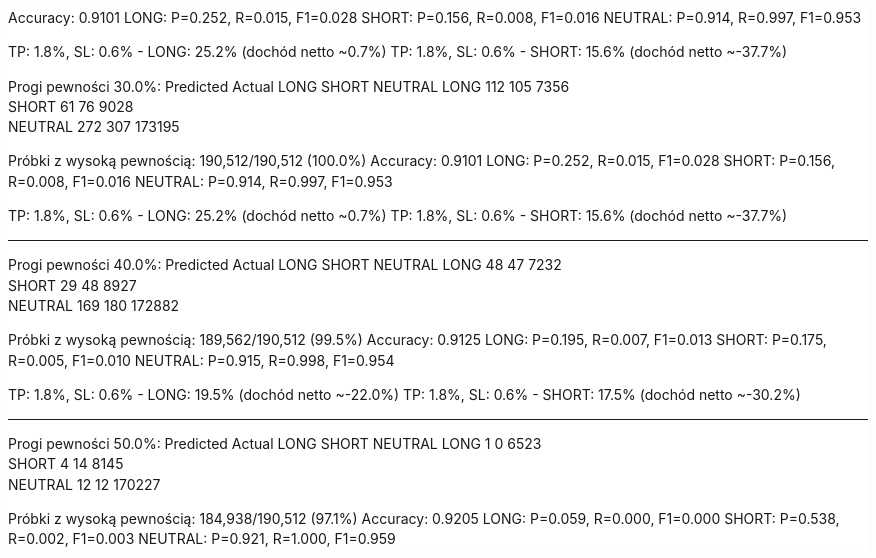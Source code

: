 Accuracy: 0.9101
LONG: P=0.252, R=0.015, F1=0.028
SHORT: P=0.156, R=0.008, F1=0.016
NEUTRAL: P=0.914, R=0.997, F1=0.953

TP: 1.8%, SL: 0.6% - LONG: 25.2% (dochód netto ~0.7%)
TP: 1.8%, SL: 0.6% - SHORT: 15.6% (dochód netto ~-37.7%)

Progi pewności 30.0%:
Predicted
Actual    LONG  SHORT  NEUTRAL
LONG      112    105    7356  
SHORT     61     76     9028  
NEUTRAL   272    307    173195

Próbki z wysoką pewnością: 190,512/190,512 (100.0%)
Accuracy: 0.9101
LONG: P=0.252, R=0.015, F1=0.028
SHORT: P=0.156, R=0.008, F1=0.016
NEUTRAL: P=0.914, R=0.997, F1=0.953

TP: 1.8%, SL: 0.6% - LONG: 25.2% (dochód netto ~0.7%)
TP: 1.8%, SL: 0.6% - SHORT: 15.6% (dochód netto ~-37.7%)

--------------------------------------------------------------------

Progi pewności 40.0%:
Predicted
Actual    LONG  SHORT  NEUTRAL
LONG      48     47     7232  
SHORT     29     48     8927  
NEUTRAL   169    180    172882

Próbki z wysoką pewnością: 189,562/190,512 (99.5%)
Accuracy: 0.9125
LONG: P=0.195, R=0.007, F1=0.013
SHORT: P=0.175, R=0.005, F1=0.010
NEUTRAL: P=0.915, R=0.998, F1=0.954

TP: 1.8%, SL: 0.6% - LONG: 19.5% (dochód netto ~-22.0%)
TP: 1.8%, SL: 0.6% - SHORT: 17.5% (dochód netto ~-30.2%)

--------------------------------------------------------------------

Progi pewności 50.0%:
Predicted
Actual    LONG  SHORT  NEUTRAL
LONG      1      0      6523  
SHORT     4      14     8145  
NEUTRAL   12     12     170227

Próbki z wysoką pewnością: 184,938/190,512 (97.1%)
Accuracy: 0.9205
LONG: P=0.059, R=0.000, F1=0.000
SHORT: P=0.538, R=0.002, F1=0.003
NEUTRAL: P=0.921, R=1.000, F1=0.959
